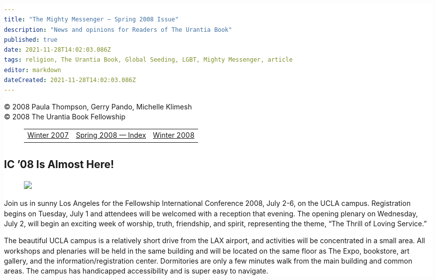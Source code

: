 ```yaml
---
title: "The Mighty Messenger — Spring 2008 Issue"
description: "News and opinions for Readers of The Urantia Book"
published: true
date: 2021-11-28T14:02:03.086Z
tags: religion, The Urantia Book, Global Seeding, LGBT, Mighty Messenger, article
editor: markdown
dateCreated: 2021-11-28T14:02:03.086Z
---
```


<p class="v-card v-sheet theme--light grey lighten-3 px-2">© 2008 Paula Thompson, Gerry Pando, Michelle Klimesh<br>© 2008 The Urantia Book Fellowship</p>
<figure class="table chapter-navigator">
  <table>
    <tbody>
      <tr>
        <td>
        <a href="/en/article/The_Mighty_Messenger_2007_Winter">
          <span class="mdi mdi-arrow-left-drop-circle"></span><span class="pl-2">Winter 2007</span>
        </a>
        </td>
        <td>
        <a href="/en/index/articles_mighty_messenger#spring-2008">
          <span class="mdi mdi-book-open-variant"></span><span class="pl-2">Spring 2008 — Index</span>
        </a>
        </td>
        <td>
        <a href="/en/article/The_Mighty_Messenger_2008_Winter">
          <span class="pr-2">Winter 2008</span><span class="mdi mdi-arrow-right-drop-circle"></span>
        </a>
        </td>
      </tr>
    </tbody>
  </table>
</figure>

## IC ’08 Is Almost Here!

<figure id="Figure_1" class="image urantiapedia image-style-align-right">
<img src="/image/article/The_Mighty_Messenger/2008_Spring/005673.jpg">
</figure>

Join us in sunny Los Angeles for the Fellowship International Conference 2008, July 2-6, on the UCLA campus. Registration begins on Tuesday, July 1 and attendees will be welcomed with a reception that evening. The opening plenary on Wednesday, July 2, will begin an exciting week of worship, truth, friendship, and spirit, representing the theme, “The Thrill of Loving Service.”

The beautiful UCLA campus is a relatively short drive from the LAX airport, and activities will be concentrated in a small area. All workshops and plenaries will be held in the same building and will be located on the same floor as The Expo, bookstore, art gallery, and the information/registration center. Dormitories are only a few minutes walk from the main building and common areas. The campus has handicapped accessibility and is super easy to navigate.
